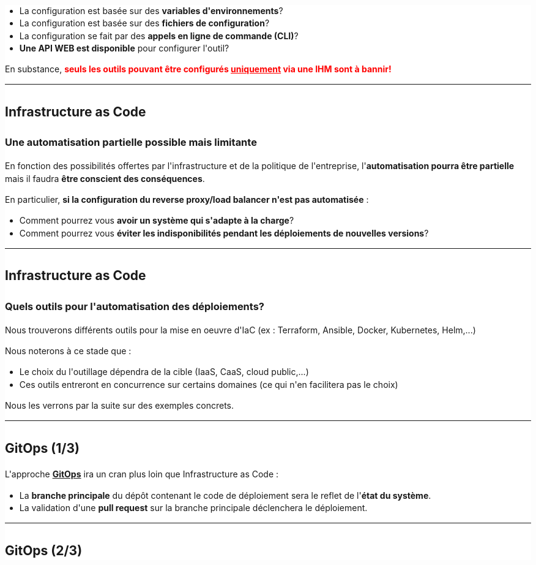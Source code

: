- La configuration est basée sur des **variables d'environnements**?
- La configuration est basée sur des **fichiers de configuration**?
- La configuration se fait par des **appels en ligne de commande (CLI)**? 
- **Une API WEB est disponible** pour configurer l'outil?

En substance, <span style="color: red; font-weight: bold">seuls les outils pouvant être configurés <u>uniquement</u> via une IHM sont à bannir!</span>

---

## Infrastructure as Code

### Une automatisation partielle possible mais limitante

En fonction des possibilités offertes par l'infrastructure et de la politique de l'entreprise, l'**automatisation pourra être partielle** mais il faudra **être conscient des conséquences**.

En particulier, **si la configuration du reverse proxy/load balancer n'est pas automatisée** :

- Comment pourrez vous **avoir un système qui s'adapte à la charge**?
- Comment pourrez vous **éviter les indisponibilités pendant les déploiements de nouvelles versions**?

---

## Infrastructure as Code

### Quels outils pour l'automatisation des déploiements?

Nous trouverons différents outils pour la mise en oeuvre d'IaC (ex : Terraform, Ansible, Docker, Kubernetes, Helm,...)

Nous noterons à ce stade que :

- Le choix du l'outillage dépendra de la cible (IaaS, CaaS, cloud public,...)
- Ces outils entreront en concurrence sur certains domaines (ce qui n'en facilitera pas le choix)

Nous les verrons par la suite sur des exemples concrets.

---

## GitOps (1/3)

L'approche [**GitOps**](https://www.redhat.com/fr/topics/devops/what-is-gitops) ira un cran plus loin que Infrastructure as Code :

- La **branche principale** du dépôt contenant le code de déploiement sera le reflet de l'**état du système**.
- La validation d'une **pull request** sur la branche principale déclenchera le déploiement.

---

## GitOps (2/3)

